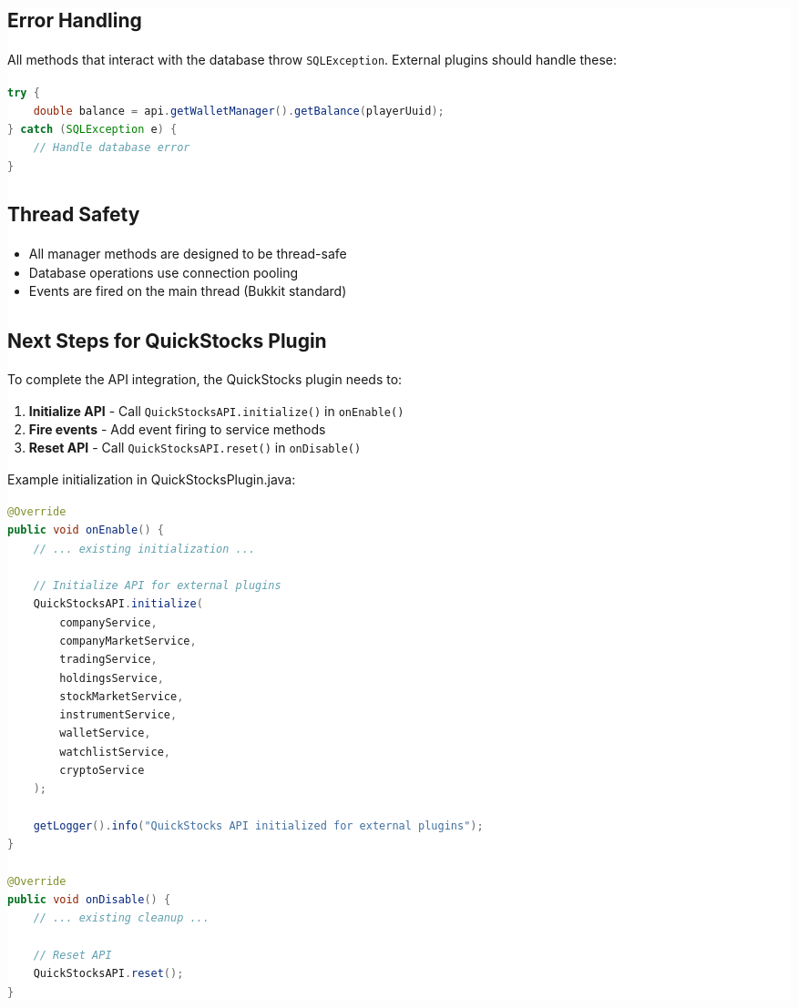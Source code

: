 ## Error Handling

All methods that interact with the database throw `SQLException`. External plugins should handle these:

```java
try {
    double balance = api.getWalletManager().getBalance(playerUuid);
} catch (SQLException e) {
    // Handle database error
}
```

## Thread Safety

- All manager methods are designed to be thread-safe
- Database operations use connection pooling
- Events are fired on the main thread (Bukkit standard)

## Next Steps for QuickStocks Plugin

To complete the API integration, the QuickStocks plugin needs to:

1. **Initialize API** - Call `QuickStocksAPI.initialize()` in `onEnable()`
2. **Fire events** - Add event firing to service methods
3. **Reset API** - Call `QuickStocksAPI.reset()` in `onDisable()`

Example initialization in QuickStocksPlugin.java:
```java
@Override
public void onEnable() {
    // ... existing initialization ...
    
    // Initialize API for external plugins
    QuickStocksAPI.initialize(
        companyService,
        companyMarketService,
        tradingService,
        holdingsService,
        stockMarketService,
        instrumentService,
        walletService,
        watchlistService,
        cryptoService
    );
    
    getLogger().info("QuickStocks API initialized for external plugins");
}

@Override
public void onDisable() {
    // ... existing cleanup ...
    
    // Reset API
    QuickStocksAPI.reset();
}
```

